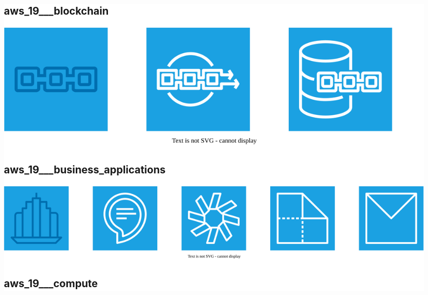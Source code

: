 ## aws_19___blockchain

![](./extensions/aws_19___blockchain.svg)

## aws_19___business_applications

![](./extensions/aws_19___business_applications.svg)

## aws_19___compute
